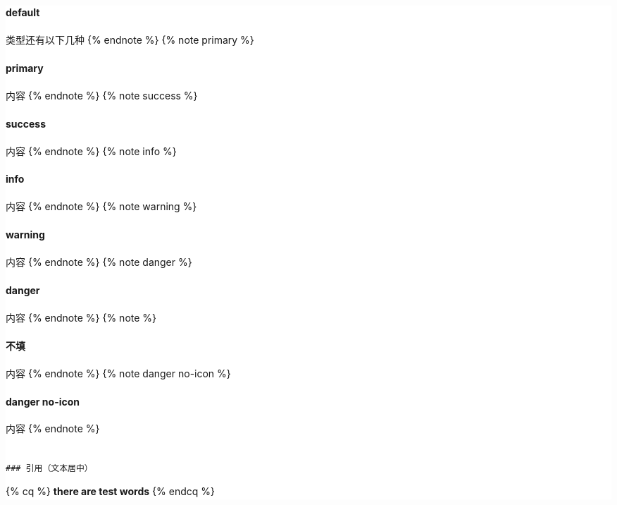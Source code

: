 #### default

类型还有以下几种
{% endnote %}
{% note primary %}

#### primary

内容
{% endnote %}
{% note success %}

#### success

内容
{% endnote %}
{% note info %}

#### info

内容
{% endnote %}
{% note warning %}

#### warning

内容
{% endnote %}
{% note danger %}

#### danger

内容
{% endnote %}
{% note %}

#### 不填

内容
{% endnote %}
{% note danger no-icon %}

#### danger no-icon

内容
{% endnote %}

```

### 引用（文本居中）

```

{% cq %}
**there are test words**
{% endcq %}
